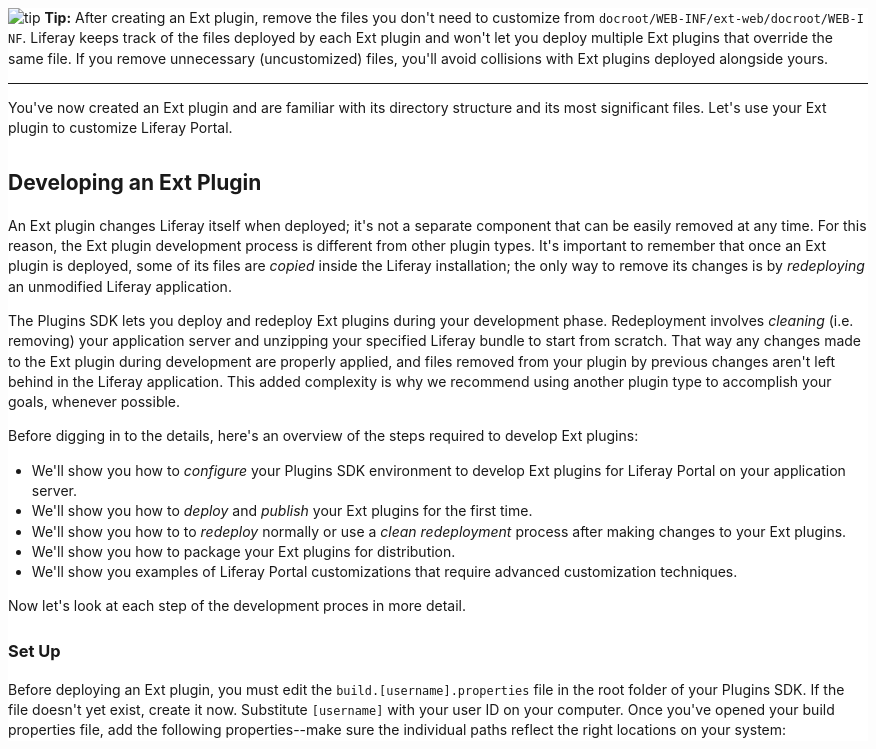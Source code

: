 
 ![tip](../../images/tip-pen-paper.png) **Tip:** After creating an Ext plugin,
 remove the files you don't need to customize from
 `docroot/WEB-INF/ext-web/docroot/WEB-INF`. Liferay keeps track of the files
 deployed by each Ext plugin and won't let you deploy multiple Ext plugins that
 override the same file. If you remove unnecessary (uncustomized) files, you'll
 avoid collisions with Ext plugins deployed alongside yours. 

---

You've now created an Ext plugin and are familiar with its directory structure
and its most significant files. Let's use your Ext plugin to customize Liferay
Portal. 

## Developing an Ext Plugin [](id=developing-an-ext-plugin-liferay-portal-6-2-dev-guide-12-en)

An Ext plugin changes Liferay itself when deployed; it's not a separate
component that can be easily removed at any time. For this reason, the Ext
plugin development process is different from other plugin types. It's
important to remember that once an Ext plugin is deployed, some of its files are
*copied* inside the Liferay installation; the only way to remove its changes is
by *redeploying* an unmodified Liferay application. 

The Plugins SDK lets you deploy and redeploy Ext plugins during your
development phase. Redeployment involves *cleaning* (i.e. removing) your
application server and unzipping your specified Liferay bundle to start from
scratch. That way any changes made to the Ext plugin during development are
properly applied, and files removed from your plugin by previous changes aren't
left behind in the Liferay application. This added complexity is why we
recommend using another plugin type to accomplish your goals, whenever
possible. 

Before digging in to the details, here's an overview of the steps required to
develop Ext plugins:

- We'll show you how to *configure* your Plugins SDK environment to develop Ext
  plugins for Liferay Portal on your application server. 
- We'll show you how to *deploy* and *publish* your Ext plugins for the first
  time. 
- We'll show you how to to *redeploy* normally or use a *clean redeployment*
  process after making changes to your Ext plugins.
- We'll show you how to package your Ext plugins for distribution. 
- We'll show you examples of Liferay Portal customizations that require advanced
customization techniques. 

Now let's look at each step of the development proces in more detail. 

### Set Up [](id=set-up-liferay-portal-6-2-dev-guide-12-en)

Before deploying an Ext plugin, you must edit the `build.[username].properties`
file in the root folder of your Plugins SDK. If the file doesn't yet exist,
create it now. Substitute `[username]` with your user ID on your computer.
Once you've opened your build properties file, add the following
properties--make sure the individual paths reflect the right locations on your
system: 
